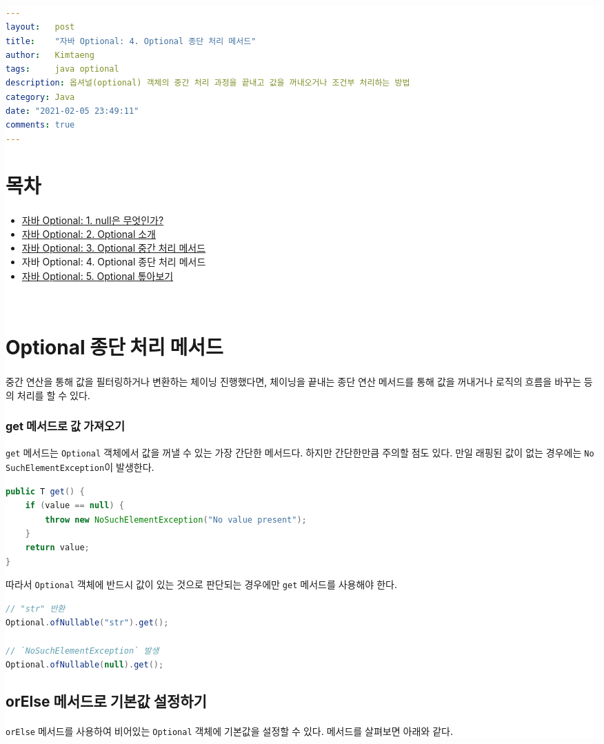 ```yaml
---
layout:   post
title:    "자바 Optional: 4. Optional 종단 처리 메서드"
author:   Kimtaeng
tags: 	  java optional
description: 옵셔널(optional) 객체의 중간 처리 과정을 끝내고 값을 꺼내오거나 조건부 처리하는 방법
category: Java
date: "2021-02-05 23:49:11"
comments: true
---
```


# 목차
- <a href="/post/what-is-null-in-java">자바 Optional: 1. null은 무엇인가?</a>
- <a href="/post/introduction-to-optional-in-java">자바 Optional: 2. Optional 소개</a>
- <a href="/post/how-to-handle-optional-in-java">자바 Optional: 3. Optional 중간 처리 메서드</a>
- 자바 Optional: 4. Optional 종단 처리 메서드
- <a href="/post/java-optional-advanced">자바 Optional: 5. Optional 톺아보기</a>

<br>

# Optional 종단 처리 메서드
중간 연산을 통해 값을 필터링하거나 변환하는 체이닝 진행했다면, 체이닝을 끝내는 종단 연산 메서드를 통해 값을 꺼내거나
로직의 흐름을 바꾸는 등의 처리를 할 수 있다.

### get 메서드로 값 가져오기
`get` 메서드는 `Optional` 객체에서 값을 꺼낼 수 있는 가장 간단한 메서드다. 하지만 간단한만큼 주의할 점도 있다.
만일 래핑된 값이 없는 경우에는 `NoSuchElementException`이 발생한다.

```java
public T get() {
    if (value == null) {
        throw new NoSuchElementException("No value present");
    }
    return value;
}
```

따라서 `Optional` 객체에 반드시 값이 있는 것으로 판단되는 경우에만 `get` 메서드를 사용해야 한다.

```java
// "str" 반환
Optional.ofNullable("str").get();

// `NoSuchElementException` 발생
Optional.ofNullable(null).get();
```

## orElse 메서드로 기본값 설정하기
`orElse` 메서드를 사용하여 비어있는 `Optional` 객체에 기본값을 설정할 수 있다. 메서드를 살펴보면 아래와 같다.
